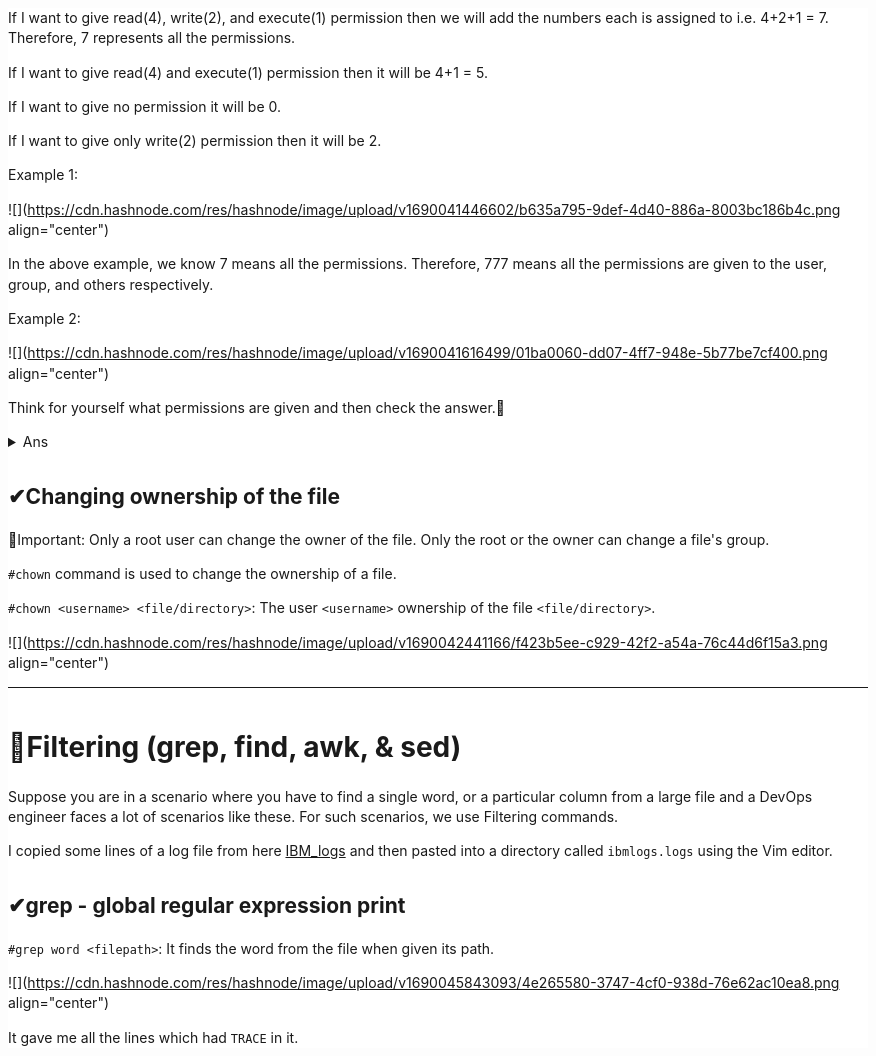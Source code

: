 If I want to give read(4), write(2), and execute(1) permission then we will add the numbers each is assigned to i.e. 4+2+1 = 7. Therefore, 7 represents all the permissions.

If I want to give read(4) and execute(1) permission then it will be 4+1 = 5.

If I want to give no permission it will be 0.

If I want to give only write(2) permission then it will be 2.

Example 1:

![](https://cdn.hashnode.com/res/hashnode/image/upload/v1690041446602/b635a795-9def-4d40-886a-8003bc186b4c.png align="center")

In the above example, we know 7 means all the permissions. Therefore, 777 means all the permissions are given to the user, group, and others respectively.

Example 2:

![](https://cdn.hashnode.com/res/hashnode/image/upload/v1690041616499/01ba0060-dd07-4ff7-948e-5b77be7cf400.png align="center")

Think for yourself what permissions are given and then check the answer.🤔

<details data-node-type="hn-details-summary"><summary>Ans</summary></details>

## ✔Changing ownership of the file

📝Important: Only a root user can change the owner of the file. Only the root or the owner can change a file's group.

`#chown` command is used to change the ownership of a file.

`#chown <username> <file/directory>`: The user `<username>` ownership of the file `<file/directory>`.

![](https://cdn.hashnode.com/res/hashnode/image/upload/v1690042441166/f423b5ee-c929-42f2-a54a-76c44d6f15a3.png align="center")

---

# 📍Filtering (grep, find, awk, & sed)

Suppose you are in a scenario where you have to find a single word, or a particular column from a large file and a DevOps engineer faces a lot of scenarios like these. For such scenarios, we use Filtering commands.

I copied some lines of a log file from here [IBM\_logs](https://www.ibm.com/docs/en/zos/2.2.0?topic=problems-example-log-file) and then pasted into a directory called `ibmlogs.logs` using the Vim editor.

## ✔grep - global regular expression print

`#grep word <filepath>`: It finds the word from the file when given its path.

![](https://cdn.hashnode.com/res/hashnode/image/upload/v1690045843093/4e265580-3747-4cf0-938d-76e62ac10ea8.png align="center")

It gave me all the lines which had `TRACE` in it.
